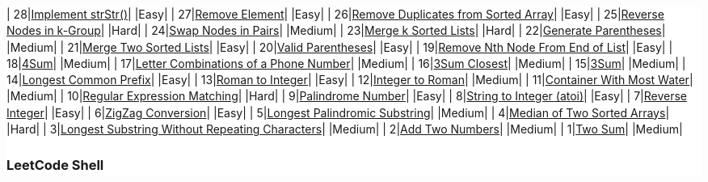 | 28|[Implement strStr()](https://oj.leetcode.com/problems/implement-strstr/)| |Easy|
| 27|[Remove Element](https://oj.leetcode.com/problems/remove-element/)| |Easy|
| 26|[Remove Duplicates from Sorted Array](https://oj.leetcode.com/problems/remove-duplicates-from-sorted-array/)| |Easy|
| 25|[Reverse Nodes in k-Group](https://oj.leetcode.com/problems/reverse-nodes-in-k-group/)| |Hard|
| 24|[Swap Nodes in Pairs](https://oj.leetcode.com/problems/swap-nodes-in-pairs/)| |Medium|
| 23|[Merge k Sorted Lists](https://oj.leetcode.com/problems/merge-k-sorted-lists/)| |Hard|
| 22|[Generate Parentheses](https://oj.leetcode.com/problems/generate-parentheses/)| |Medium|
| 21|[Merge Two Sorted Lists](https://oj.leetcode.com/problems/merge-two-sorted-lists/)| |Easy|
| 20|[Valid Parentheses](https://oj.leetcode.com/problems/valid-parentheses/)| |Easy|
| 19|[Remove Nth Node From End of List](https://oj.leetcode.com/problems/remove-nth-node-from-end-of-list/)| |Easy|
| 18|[4Sum](https://oj.leetcode.com/problems/4sum/)| |Medium|
| 17|[Letter Combinations of a Phone Number](https://oj.leetcode.com/problems/letter-combinations-of-a-phone-number/)| |Medium|
| 16|[3Sum Closest](https://oj.leetcode.com/problems/3sum-closest/)| |Medium|
| 15|[3Sum](https://oj.leetcode.com/problems/3sum/)| |Medium|
| 14|[Longest Common Prefix](https://oj.leetcode.com/problems/longest-common-prefix/)| |Easy|
| 13|[Roman to Integer](https://oj.leetcode.com/problems/roman-to-integer/)| |Easy|
| 12|[Integer to Roman](https://oj.leetcode.com/problems/integer-to-roman/)| |Medium|
| 11|[Container With Most Water](https://oj.leetcode.com/problems/container-with-most-water/)| |Medium|
| 10|[Regular Expression Matching](https://oj.leetcode.com/problems/regular-expression-matching/)| |Hard|
|  9|[Palindrome Number](https://oj.leetcode.com/problems/palindrome-number/)| |Easy|
|  8|[String to Integer (atoi)](https://oj.leetcode.com/problems/string-to-integer-atoi/)| |Easy|
|  7|[Reverse Integer](https://oj.leetcode.com/problems/reverse-integer/)| |Easy|
|  6|[ZigZag Conversion](https://oj.leetcode.com/problems/zigzag-conversion/)| |Easy|
|  5|[Longest Palindromic Substring](https://oj.leetcode.com/problems/longest-palindromic-substring/)| |Medium|
|  4|[Median of Two Sorted Arrays](https://oj.leetcode.com/problems/median-of-two-sorted-arrays/)| |Hard|
|  3|[Longest Substring Without Repeating Characters](https://oj.leetcode.com/problems/longest-substring-without-repeating-characters/)| |Medium|
|  2|[Add Two Numbers](https://oj.leetcode.com/problems/add-two-numbers/)| |Medium|
|  1|[Two Sum](https://oj.leetcode.com/problems/two-sum/)| |Medium|


### LeetCode Shell
